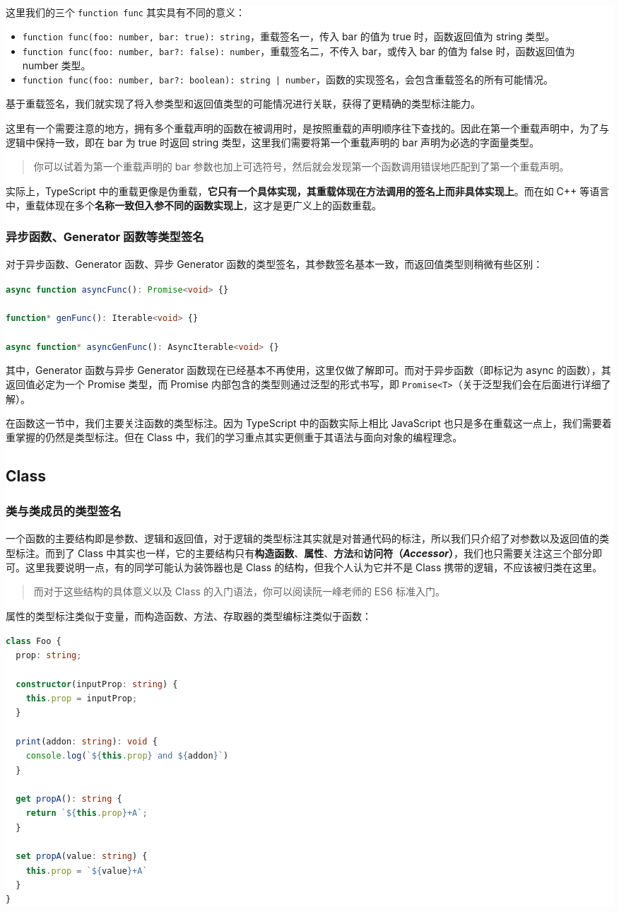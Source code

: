 这里我们的三个 `function func` 其实具有不同的意义：

- `function func(foo: number, bar: true): string`，重载签名一，传入 bar 的值为 true 时，函数返回值为 string 类型。
- `function func(foo: number, bar?: false): number`，重载签名二，不传入 bar，或传入 bar 的值为 false 时，函数返回值为 number 类型。
- `function func(foo: number, bar?: boolean): string | number`，函数的实现签名，会包含重载签名的所有可能情况。

基于重载签名，我们就实现了将入参类型和返回值类型的可能情况进行关联，获得了更精确的类型标注能力。

这里有一个需要注意的地方，拥有多个重载声明的函数在被调用时，是按照重载的声明顺序往下查找的。因此在第一个重载声明中，为了与逻辑中保持一致，即在 bar 为 true 时返回 string 类型，这里我们需要将第一个重载声明的 bar 声明为必选的字面量类型。

> 你可以试着为第一个重载声明的 bar 参数也加上可选符号，然后就会发现第一个函数调用错误地匹配到了第一个重载声明。

实际上，TypeScript 中的重载更像是伪重载，**它只有一个具体实现，其重载体现在方法调用的签名上而非具体实现上**。而在如 C++ 等语言中，重载体现在多个**名称一致但入参不同的函数实现上**，这才是更广义上的函数重载。


### 异步函数、Generator 函数等类型签名

对于异步函数、Generator 函数、异步 Generator 函数的类型签名，其参数签名基本一致，而返回值类型则稍微有些区别：

```typescript
async function asyncFunc(): Promise<void> {}

function* genFunc(): Iterable<void> {}

async function* asyncGenFunc(): AsyncIterable<void> {}
```

其中，Generator 函数与异步 Generator 函数现在已经基本不再使用，这里仅做了解即可。而对于异步函数（即标记为 async 的函数），其返回值必定为一个 Promise 类型，而 Promise 内部包含的类型则通过泛型的形式书写，即 `Promise<T>`（关于泛型我们会在后面进行详细了解）。

在函数这一节中，我们主要关注函数的类型标注。因为 TypeScript 中的函数实际上相比 JavaScript 也只是多在重载这一点上，我们需要着重掌握的仍然是类型标注。但在 Class 中，我们的学习重点其实更侧重于其语法与面向对象的编程理念。

## Class

### 类与类成员的类型签名

一个函数的主要结构即是参数、逻辑和返回值，对于逻辑的类型标注其实就是对普通代码的标注，所以我们只介绍了对参数以及返回值的类型标注。而到了 Class 中其实也一样，它的主要结构只有**构造函数**、**属性**、**方法**和**访问符（*Accessor*）**，我们也只需要关注这三个部分即可。这里我要说明一点，有的同学可能认为装饰器也是 Class 的结构，但我个人认为它并不是 Class 携带的逻辑，不应该被归类在这里。

> 而对于这些结构的具体意义以及 Class 的入门语法，你可以阅读阮一峰老师的 ES6 标准入门。

属性的类型标注类似于变量，而构造函数、方法、存取器的类型编标注类似于函数：

```typescript
class Foo {
  prop: string;

  constructor(inputProp: string) {
    this.prop = inputProp;
  }

  print(addon: string): void {
    console.log(`${this.prop} and ${addon}`)
  }

  get propA(): string {
    return `${this.prop}+A`;
  }

  set propA(value: string) {
    this.prop = `${value}+A`
  }
}
```
